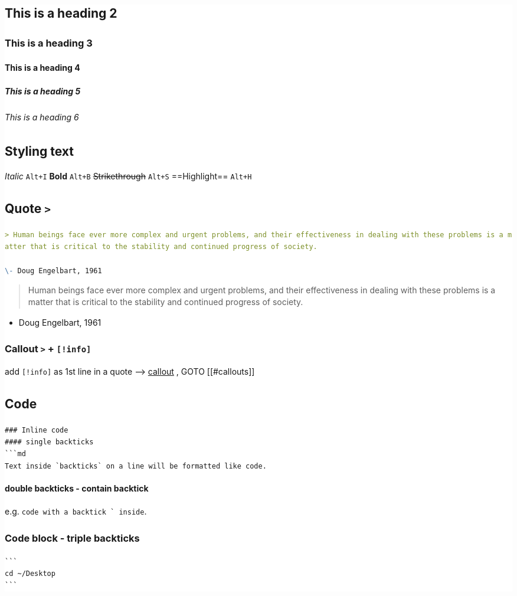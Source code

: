 ## This is a heading 2

### This is a heading 3

#### This is a heading 4

##### This is a heading 5

###### This is a heading 6

## Styling text
*Italic* `Alt+I`
**Bold**  `Alt+B`
~~Strikethrough~~ `Alt+S`
==Highlight== `Alt+H`
## Quote `>`

```md
> Human beings face ever more complex and urgent problems, and their effectiveness in dealing with these problems is a matter that is critical to the stability and continued progress of society.

\- Doug Engelbart, 1961
```

> Human beings face ever more complex and urgent problems, and their effectiveness in dealing with these problems is a matter that is critical to the stability and continued progress of society.

- Doug Engelbart, 1961

### Callout `>` + `[!info]`
add `[!info]` as 1st line in a quote --> [callout](https://help.obsidian.md/Editing+and+formatting/Callouts) , GOTO [[#callouts]]

## Code
```
### Inline code
#### single backticks
```md
Text inside `backticks` on a line will be formatted like code.
```
#### double backticks - contain backtick
e.g. ``code with a backtick ` inside``.

### Code block - triple backticks
````
```
cd ~/Desktop
```
````


[^1]: This is the referenced text.
[^2]: Add 2 spaces at the start of each new line.
[^note]: Named footnotes still appear as numbers, but can make it easier to identify and link references.
